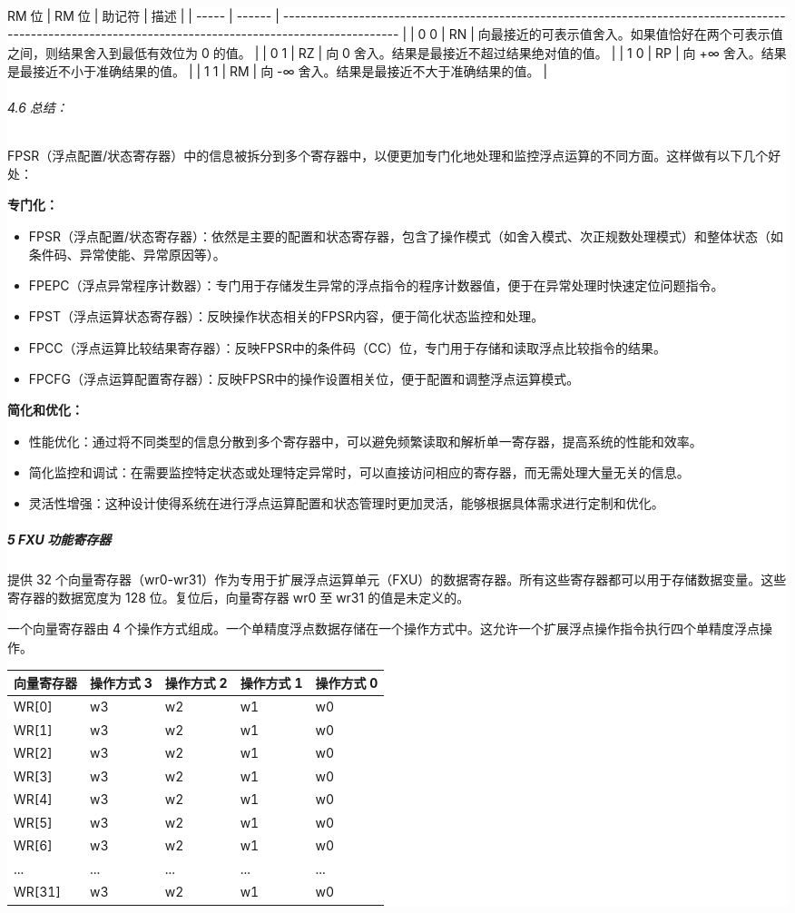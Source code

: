RM 位
| RM 位 | 助记符 | 描述                                                                                                                                                     |
| ----- | ------ | --------------------------------------------------------------------------------------------------------------------------------------------------------- |
| 0 0   | RN     | 向最接近的可表示值舍入。如果值恰好在两个可表示值之间，则结果舍入到最低有效位为 0 的值。                                                                  |
| 0 1   | RZ     | 向 0 舍入。结果是最接近不超过结果绝对值的值。                                                                                                            |
| 1 0   | RP     | 向 +∞ 舍入。结果是最接近不小于准确结果的值。                                                                                                             |
| 1 1   | RM     | 向 -∞ 舍入。结果是最接近不大于准确结果的值。                                                                                                             |


###### 4.6 总结：
FPSR（浮点配置/状态寄存器）中的信息被拆分到多个寄存器中，以便更加专门化地处理和监控浮点运算的不同方面。这样做有以下几个好处：

**专门化：**
- FPSR（浮点配置/状态寄存器）：依然是主要的配置和状态寄存器，包含了操作模式（如舍入模式、次正规数处理模式）和整体状态（如条件码、异常使能、异常原因等）。
- FPEPC（浮点异常程序计数器）：专门用于存储发生异常的浮点指令的程序计数器值，便于在异常处理时快速定位问题指令。

- FPST（浮点运算状态寄存器）：反映操作状态相关的FPSR内容，便于简化状态监控和处理。

- FPCC（浮点运算比较结果寄存器）：反映FPSR中的条件码（CC）位，专门用于存储和读取浮点比较指令的结果。

- FPCFG（浮点运算配置寄存器）：反映FPSR中的操作设置相关位，便于配置和调整浮点运算模式。

**简化和优化：**

- 性能优化：通过将不同类型的信息分散到多个寄存器中，可以避免频繁读取和解析单一寄存器，提高系统的性能和效率。

- 简化监控和调试：在需要监控特定状态或处理特定异常时，可以直接访问相应的寄存器，而无需处理大量无关的信息。

- 灵活性增强：这种设计使得系统在进行浮点运算配置和状态管理时更加灵活，能够根据具体需求进行定制和优化。


##### 5 FXU 功能寄存器
提供 32 个向量寄存器（wr0-wr31）作为专用于扩展浮点运算单元（FXU）的数据寄存器。所有这些寄存器都可以用于存储数据变量。这些寄存器的数据宽度为 128 位。复位后，向量寄存器 wr0 至 wr31 的值是未定义的。

一个向量寄存器由 4 个操作方式组成。一个单精度浮点数据存储在一个操作方式中。这允许一个扩展浮点操作指令执行四个单精度浮点操作。

| 向量寄存器 | 操作方式 3 | 操作方式 2 | 操作方式 1 | 操作方式 0 |
| ---------- | ---------- | ---------- | ---------- | ---------- |
| WR[0]      | w3         | w2         | w1         | w0         |
| WR[1]      | w3         | w2         | w1         | w0         |
| WR[2]      | w3         | w2         | w1         | w0         |
| WR[3]      | w3         | w2         | w1         | w0         |
| WR[4]      | w3         | w2         | w1         | w0         |
| WR[5]      | w3         | w2         | w1         | w0         |
| WR[6]      | w3         | w2         | w1         | w0         |
| ...     | ...         | ...         | ...        | ...        |
| WR[31]     | w3         | w2         | w1         | w0         |
